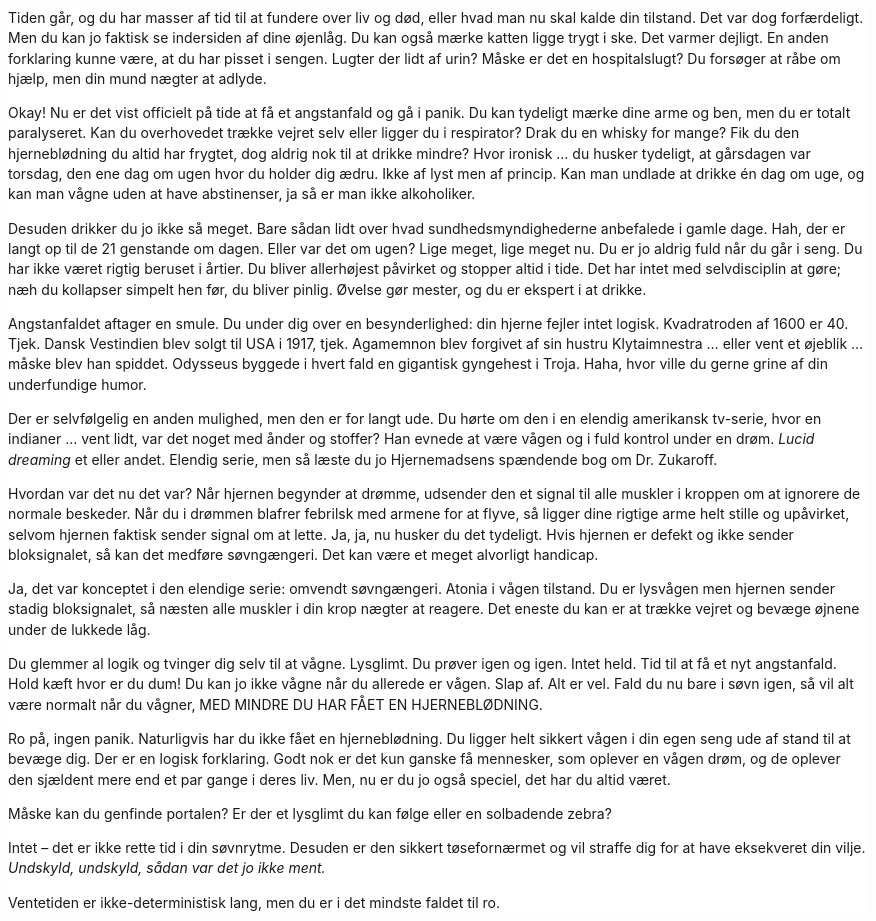 Tiden går, og du har masser af tid til at fundere over liv og død, eller hvad man nu skal kalde din tilstand. Det var dog forfærdeligt. Men du kan jo faktisk se indersiden af dine øjenlåg. Du kan også mærke katten ligge trygt i ske. Det varmer dejligt. En anden forklaring kunne være, at du har pisset i sengen. Lugter der lidt af urin? Måske er det en hospitalslugt? Du forsøger at råbe om hjælp, men din mund nægter at adlyde.

Okay\! Nu er det vist officielt på tide at få et angstanfald og gå i panik. Du kan tydeligt mærke dine arme og ben, men du er totalt paralyseret. Kan du overhovedet trække vejret selv eller ligger du i respirator? Drak du en whisky for mange? Fik du den hjerneblødning du altid har frygtet, dog aldrig nok til at drikke mindre? Hvor ironisk … du husker tydeligt, at gårsdagen var torsdag, den ene dag om ugen hvor du holder dig ædru. Ikke af lyst men af princip. Kan man undlade at drikke én dag om uge, og kan man vågne uden at have abstinenser, ja så er man ikke alkoholiker.

Desuden drikker du jo ikke så meget. Bare sådan lidt over hvad sundhedsmyndighederne anbefalede i gamle dage. Hah, der er langt op til de 21 genstande om dagen. Eller var det om ugen? Lige meget, lige meget nu. Du er jo aldrig fuld når du går i seng. Du har ikke været rigtig beruset i årtier. Du bliver allerhøjest påvirket og stopper altid i tide. Det har intet med selvdisciplin at gøre; næh du kollapser simpelt hen før, du bliver pinlig. Øvelse gør mester, og du er ekspert i at drikke.

Angstanfaldet aftager en smule. Du under dig over en besynderlighed: din hjerne fejler intet logisk. Kvadratroden af 1600 er 40\. Tjek. Dansk Vestindien blev solgt til USA i 1917, tjek. Agamemnon blev forgivet af sin hustru Klytaimnestra … eller vent et øjeblik … måske blev han spiddet. Odysseus byggede i hvert fald en gigantisk gyngehest i Troja. Haha, hvor ville du gerne grine af din underfundige humor.

Der er selvfølgelig en anden mulighed, men den er for langt ude. Du hørte om den i en elendig amerikansk tv-serie, hvor en indianer … vent lidt, var det noget med ånder og stoffer? Han evnede at være vågen og i fuld kontrol under en drøm. *Lucid dreaming* et eller andet. Elendig serie, men så læste du jo Hjernemadsens spændende bog om Dr. Zukaroff.

Hvordan var det nu det var? Når hjernen begynder at drømme, udsender den et signal til alle muskler i kroppen om at ignorere de normale beskeder. Når du i drømmen blafrer febrilsk med armene for at flyve, så ligger dine rigtige arme helt stille og upåvirket, selvom hjernen faktisk sender signal om at lette. Ja, ja, nu husker du det tydeligt. Hvis hjernen er defekt og ikke sender bloksignalet, så kan det medføre søvngængeri. Det kan være et meget alvorligt handicap.

Ja, det var konceptet i den elendige serie: omvendt søvngængeri. Atonia i vågen tilstand. Du er lysvågen men hjernen sender stadig bloksignalet, så næsten alle muskler i din krop nægter at reagere. Det eneste du kan er at trække vejret og bevæge øjnene under de lukkede låg.

Du glemmer al logik og tvinger dig selv til at vågne. Lysglimt. Du prøver igen og igen. Intet held. Tid til at få et nyt angstanfald. Hold kæft hvor er du dum\! Du kan jo ikke vågne når du allerede er vågen. Slap af. Alt er vel. Fald du nu bare i søvn igen, så vil alt være normalt når du vågner, MED MINDRE DU HAR FÅET EN HJERNEBLØDNING.

Ro på, ingen panik. Naturligvis har du ikke fået en hjerneblødning. Du ligger helt sikkert vågen i din egen seng ude af stand til at bevæge dig. Der er en logisk forklaring. Godt nok er det kun ganske få mennesker, som oplever en vågen drøm, og de oplever den sjældent mere end et par gange i deres liv. Men, nu er du jo også speciel, det har du altid været.

Måske kan du genfinde portalen? Er der et lysglimt du kan følge eller en solbadende zebra?

Intet – det er ikke rette tid i din søvnrytme. Desuden er den sikkert tøsefornærmet og vil straffe dig for at have eksekveret din vilje. *Undskyld, undskyld, sådan var det jo ikke ment.* 

Ventetiden er ikke-deterministisk lang, men du er i det mindste faldet til ro.
